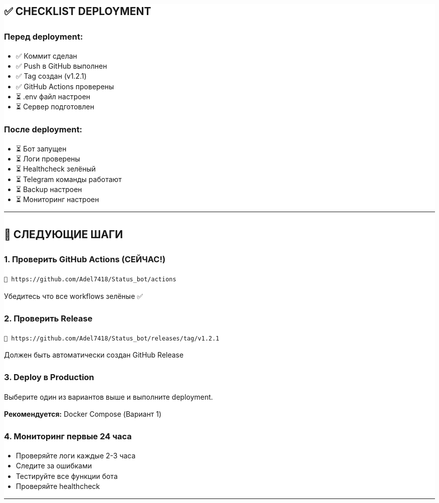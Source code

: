 
## ✅ CHECKLIST DEPLOYMENT

### Перед deployment:
- ✅ Коммит сделан
- ✅ Push в GitHub выполнен
- ✅ Tag создан (v1.2.1)
- ✅ GitHub Actions проверены
- ⏳ .env файл настроен
- ⏳ Сервер подготовлен

### После deployment:
- ⏳ Бот запущен
- ⏳ Логи проверены
- ⏳ Healthcheck зелёный
- ⏳ Telegram команды работают
- ⏳ Backup настроен
- ⏳ Мониторинг настроен

---

## 🎯 СЛЕДУЮЩИЕ ШАГИ

### 1. Проверить GitHub Actions (СЕЙЧАС!)

```
🔗 https://github.com/Adel7418/Status_bot/actions
```

Убедитесь что все workflows зелёные ✅

### 2. Проверить Release

```
🔗 https://github.com/Adel7418/Status_bot/releases/tag/v1.2.1
```

Должен быть автоматически создан GitHub Release

### 3. Deploy в Production

Выберите один из вариантов выше и выполните deployment.

**Рекомендуется:** Docker Compose (Вариант 1)

### 4. Мониторинг первые 24 часа

- Проверяйте логи каждые 2-3 часа
- Следите за ошибками
- Тестируйте все функции бота
- Проверяйте healthcheck

---
